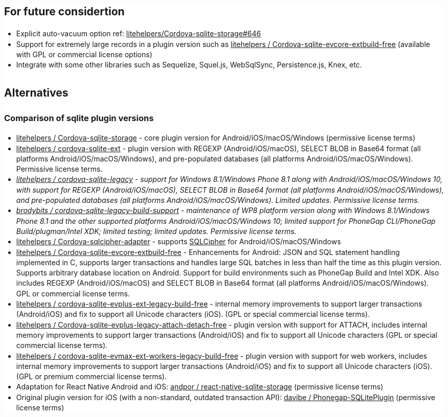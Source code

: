 

## For future considertion

- Explicit auto-vacuum option ref: [litehelpers/Cordova-sqlite-storage#646](https://github.com/litehelpers/Cordova-sqlite-storage/issues/646)
- Support for extremely large records in a plugin version such as [litehelpers / Cordova-sqlite-evcore-extbuild-free](https://github.com/litehelpers/Cordova-sqlite-evcore-extbuild-free) (available with GPL or commercial license options)
- Integrate with some other libraries such as Sequelize, Squel.js, WebSqlSync, Persistence.js, Knex, etc.



## Alternatives

### Comparison of sqlite plugin versions

- [litehelpers / Cordova-sqlite-storage](https://github.com/litehelpers/Cordova-sqlite-storage) - core plugin version for Android/iOS/macOS/Windows (permissive license terms)
- [litehelpers / cordova-sqlite-ext](https://github.com/litehelpers/cordova-sqlite-ext) - plugin version with REGEXP (Android/iOS/macOS), SELECT BLOB in Base64 format (all platforms Android/iOS/macOS/Windows), and pre-populated databases (all platforms Android/iOS/macOS/Windows). Permissive license terms.
- _[litehelpers / cordova-sqlite-legacy](https://github.com/litehelpers/cordova-sqlite-legacy) - support for Windows 8.1/Windows Phone 8.1 along with Android/iOS/macOS/Windows 10, with support for REGEXP (Android/iOS/macOS), SELECT BLOB in Base64 format (all platforms Android/iOS/macOS/Windows), and pre-populated databases (all platforms Android/iOS/macOS/Windows). Limited updates. Permissive license terms._
- _[brodybits / cordova-sqlite-legacy-build-support](https://github.com/brodybits/cordova-sqlite-legacy-build-support) - maintenance of WP8 platform version along with Windows 8.1/Windows Phone 8.1 and the other supported platforms Android/iOS/macOS/Windows 10; limited support for PhoneGap CLI/PhoneGap Build/plugman/Intel XDK; limited testing; limited updates. Permissive license terms._
- [litehelpers / Cordova-sqlcipher-adapter](https://github.com/litehelpers/Cordova-sqlcipher-adapter) - supports [SQLCipher](https://www.zetetic.net/sqlcipher/) for Android/iOS/macOS/Windows
- [litehelpers / Cordova-sqlite-evcore-extbuild-free](https://github.com/litehelpers/Cordova-sqlite-evcore-extbuild-free) - Enhancements for Android: JSON and SQL statement handling implemented in C, supports larger transactions and handles large SQL batches in less than half the time as this plugin version. Supports arbitrary database location on Android. Support for build environments such as PhoneGap Build and Intel XDK. Also includes REGEXP (Android/iOS/macOS) and SELECT BLOB in Base64 format (all platforms Android/iOS/macOS/Windows). GPL or commercial license terms.
- [litehelpers / cordova-sqlite-evplus-ext-legacy-build-free](https://github.com/litehelpers/cordova-sqlite-evplus-ext-legacy-build-free) - internal memory improvements to support larger transactions (Android/iOS) and fix to support all Unicode characters (iOS). (GPL or special commercial license terms).
- [litehelpers / Cordova-sqlite-evplus-legacy-attach-detach-free](https://github.com/litehelpers/Cordova-sqlite-evplus-legacy-attach-detach-free) - plugin version with support for ATTACH, includes internal memory improvements to support larger transactions (Android/iOS) and fix to support all Unicode characters (GPL or special commercial license terms).
- [litehelpers / cordova-sqlite-evmax-ext-workers-legacy-build-free](https://github.com/litehelpers/cordova-sqlite-evmax-ext-workers-legacy-build-free) - plugin version with support for web workers, includes internal memory improvements to support larger transactions (Android/iOS) and fix to support all Unicode characters (iOS). (GPL or premium commercial license terms).
- Adaptation for React Native Android and iOS: [andpor / react-native-sqlite-storage](https://github.com/andpor/react-native-sqlite-storage) (permissive license terms)
- Original plugin version for iOS (with a non-standard, outdated transaction API): [davibe / Phonegap-SQLitePlugin](https://github.com/davibe/Phonegap-SQLitePlugin) (permissive license terms)

